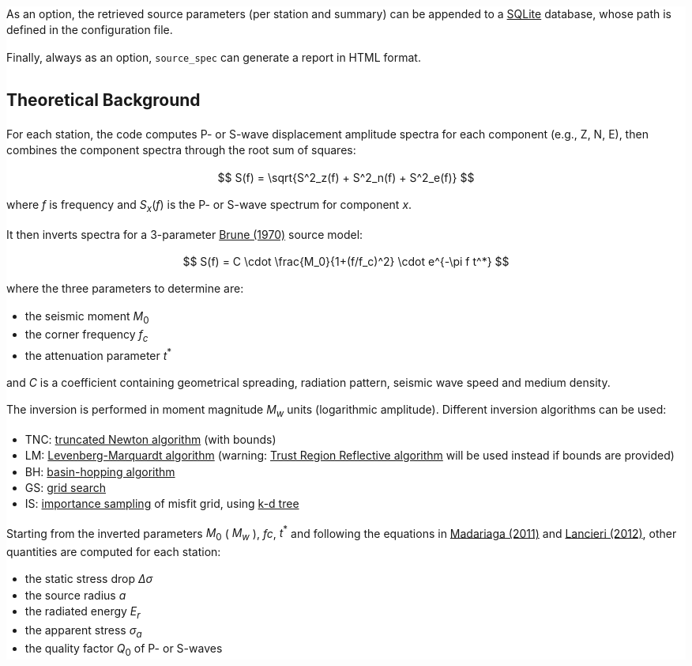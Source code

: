 As an option, the retrieved source parameters (per station and summary) can be
appended to a [SQLite] database, whose path is defined in the configuration
file.

Finally, always as an option, `source_spec` can generate a report in HTML
format.

## Theoretical Background

For each station, the code computes P- or S-wave displacement amplitude spectra
for each component (e.g., Z, N, E), then combines the component spectra through
the root sum of squares:

$$
    S(f) = \sqrt{S^2_z(f) + S^2_n(f) + S^2_e(f)}
$$

where $f$ is frequency and $S_x(f)$ is the P- or S-wave spectrum for component
$x$.

It then inverts spectra for a 3-parameter [Brune (1970)][Brune1970] source
model:

$$
    S(f) = C \cdot \frac{M_0}{1+(f/f_c)^2} \cdot e^{-\pi f t^*}
$$

where the three parameters to determine are:

- the seismic moment $M_0$
- the corner frequency $f_c$
- the attenuation parameter $t^*$

and $C$ is a coefficient containing geometrical spreading, radiation pattern,
seismic wave speed and medium density.

The inversion is performed in moment magnitude $M_w$ units (logarithmic
amplitude). Different inversion algorithms can be used:

- TNC: [truncated Newton algorithm] (with bounds)
- LM: [Levenberg-Marquardt algorithm]
  (warning: [Trust Region Reflective algorithm] will be used instead if
   bounds are provided)
- BH: [basin-hopping algorithm]
- GS: [grid search]
- IS: [importance sampling] of misfit grid, using [k-d tree]

Starting from the inverted parameters $M_0$ ( $M_w$ ), $fc$, $t^*$ and
following the equations in [Madariaga (2011)][Madariaga2011] and
[Lancieri (2012)][Lancieri2012], other quantities are computed for each
station:

- the static stress drop $\Delta \sigma$
- the source radius $a$
- the radiated energy $E_r$
- the apparent stress $\sigma_a$
- the quality factor $Q_0$ of P- or S-waves


[PyPI-badge]: http://img.shields.io/pypi/v/sourcespec.svg
[PyPI-link]: https://pypi.python.org/pypi/sourcespec
[license-badge]: https://img.shields.io/badge/license-CeCILL--2.1-green.svg
[license-link]: http://www.cecill.info/licences.en.html
[docs-badge]: https://readthedocs.org/projects/sourcespec/badge/?version=latest
[docs-link]: https://sourcespec.readthedocs.io/en/latest/?badge=latest
[changelog-badge]: https://img.shields.io/badge/Changelog-136CB6.svg
[changelog-link]: https://github.com/SeismicSource/sourcespec/blob/main/CHANGELOG.md
[DOI-badge]: https://zenodo.org/badge/DOI/10.5281/zenodo.3688587.svg
[DOI-link]: https://doi.org/10.5281/zenodo.3688587
[documentation]: https://sourcespec.readthedocs.io
[Discussions]: https://github.com/SeismicSource/sourcespec/discussions
[Issues]: https://github.com/SeismicSource/sourcespec/issues
[Anaconda]: https://www.anaconda.com/products/individual
[citing_literature]: https://sourcespec.readthedocs.io/en/latest/citing_literature.html
[obspy_trace_formats]: https://docs.obspy.org/packages/autogen/obspy.core.stream.read.html
[miniSEED]: http://ds.iris.edu/ds/nodes/dmc/data/formats/miniseed/
[SAC]: https://ds.iris.edu/ds/support/faq/17/sac-file-format/
[SAC file header]: https://ds.iris.edu/files/sac-manual/manual/file_format.html
[SourceSpec Event File]: https://sourcespec.readthedocs.io/en/latest/source_spec_event_file.html
[QuakeML]: https://quake.ethz.ch/quakeml/
[HYPO71]: https://pubs.er.usgs.gov/publication/ofr72224
[HYPOINVERSE-2000]: https://pubs.er.usgs.gov/publication/ofr02171
[StationXML]: http://docs.fdsn.org/projects/stationxml/en/latest/
[Dataless SEED]: https://ds.iris.edu/ds/nodes/dmc/data/formats/dataless-seed/
[SEED resp]: https://ds.iris.edu/ds/nodes/dmc/data/formats/resp/
[SAC polezero (PAZ)]: https://www.jakewalter.net/sacresponse.html
[HDF5]: https://en.wikipedia.org/wiki/Hierarchical_Data_Format
[Cartopy]: https://scitools.org.uk/cartopy/docs/latest
[SQLite]: https://www.sqlite.org
[YAML]: https://yaml.org
[reproducibility]: https://en.wikipedia.org/wiki/Reproducibility
[box_plot]: https://en.wikipedia.org/wiki/Box_plot
[truncated Newton algorithm]: https://en.wikipedia.org/wiki/Truncated_Newton_method
[Levenberg-Marquardt algorithm]: https://en.wikipedia.org/wiki/Levenberg–Marquardt_algorithm
[Trust Region Reflective algorithm]: https://en.wikipedia.org/wiki/Trust_region
[interquartile range]: https://en.wikipedia.org/wiki/Interquartile_range
[basin-hopping algorithm]: https://en.wikipedia.org/wiki/Basin-hopping
[grid search]: https://en.wikipedia.org/wiki/Hyperparameter_optimization#Grid_search
[importance sampling]: http://alomax.free.fr/nlloc/octtree/OctTree.html
[k-d tree]: https://en.wikipedia.org/wiki/K-d_tree
[doi: 10.5281/ZENODO.3688587]: https://doi.org/10.5281/ZENODO.3688587
[bibcode: 2016AGUFM.S13A2518S]: https://ui.adsabs.harvard.edu/abs/2016AGUFM.S13A2518S
[doi: 10.1007/978-1-4419-7695-6_22]: https://doi.org/10.1007/978-1-4419-7695-6_22
[doi: 10.1029/JB075i026p04997]: https://doi.org/10.1029/JB075i026p04997
[doi: 10.1111/j.1365-246X.2011.05327.x]: https://doi.org/10.1111/j.1365-246X.2011.05327.x
[Brune1970]: https://doi.org/10.1029/JB075i026p04997
[Lancieri2012]: https://doi.org/10.1111/j.1365-246X.2011.05327.x
[Madariaga2011]: https://www.researchgate.net/publication/226065848_Earthquake_Scaling_Laws